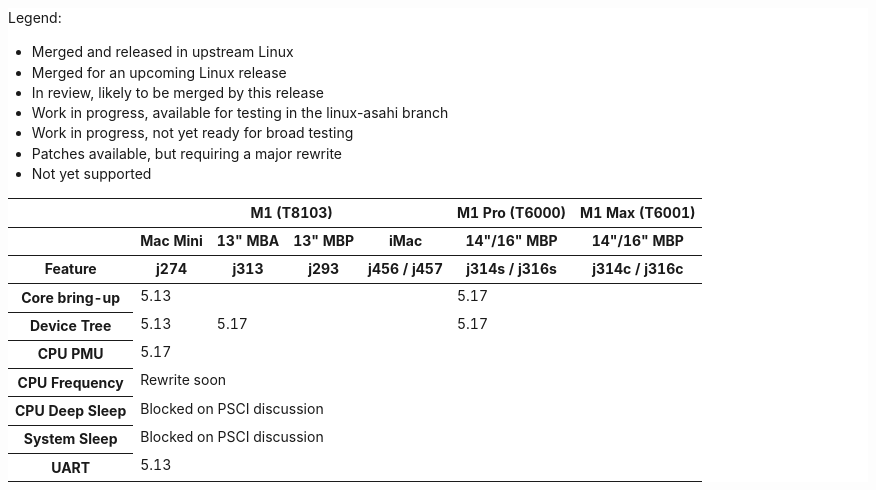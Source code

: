 Legend:

<div class="legend">

* <span class="mrg">Merged and released in upstream Linux</span>
* <span class="nxt">Merged for an upcoming Linux release</span>
* <span class="rev">In review, likely to be merged by this release</span>
* <span class="alx">Work in progress, available for testing in the linux-asahi branch</span>
* <span class="wip">Work in progress, not yet ready for broad testing</span>
* <span class="ehh">Patches available, but requiring a major rewrite</span>
* <span class="nul">Not yet supported</span>

</div>

<table class="features">
<thead>
<tr>
  <th></th>
  <th colspan="4">M1 (T8103)</th>
  <th>M1 Pro (T6000)</th>
  <th>M1 Max (T6001)</th>
</tr>
<tr>
  <th></th>
  <th>Mac Mini</th>
  <th>13" MBA</th>
  <th>13" MBP</th>
  <th>iMac</th>
  <th>14"/16" MBP</th>
  <th>14"/16" MBP</th>
</tr>
<tr class="sub">
  <th>Feature</th>
  <th>j274</th>
  <th>j313</th>
  <th>j293</th>
  <th>j456 / j457</th>
  <th>j314s / j316s</th>
  <th>j314c / j316c</th>
</tr>
</thead>
<tbody>
<tr><th>Core bring-up</th>
  <td class="mrg" colspan="4">5.13</td>
  <td class="rev" colspan="2">5.17</td>
</tr>
<tr><th>Device Tree</th>
  <td class="mrg">5.13</td>
  <td class="nxt" colspan="3">5.17</td>
  <td class="alx" colspan="2">5.17</td>
</tr>
<tr><th>CPU PMU</th>
  <td class="rev" colspan="6">5.17</td>
</tr>
<tr><th>CPU Frequency</th>
  <td class="ehh" colspan="6">Rewrite soon</td>
</tr>
<tr><th>CPU Deep Sleep</th>
  <td class="nul" colspan="6">Blocked on PSCI discussion</td>
</tr>
<tr><th>System Sleep</th>
  <td class="nul" colspan="6">Blocked on PSCI discussion</td>
</tr>
<tr><th>UART</th>
  <td class="mrg" colspan="6">5.13</td>